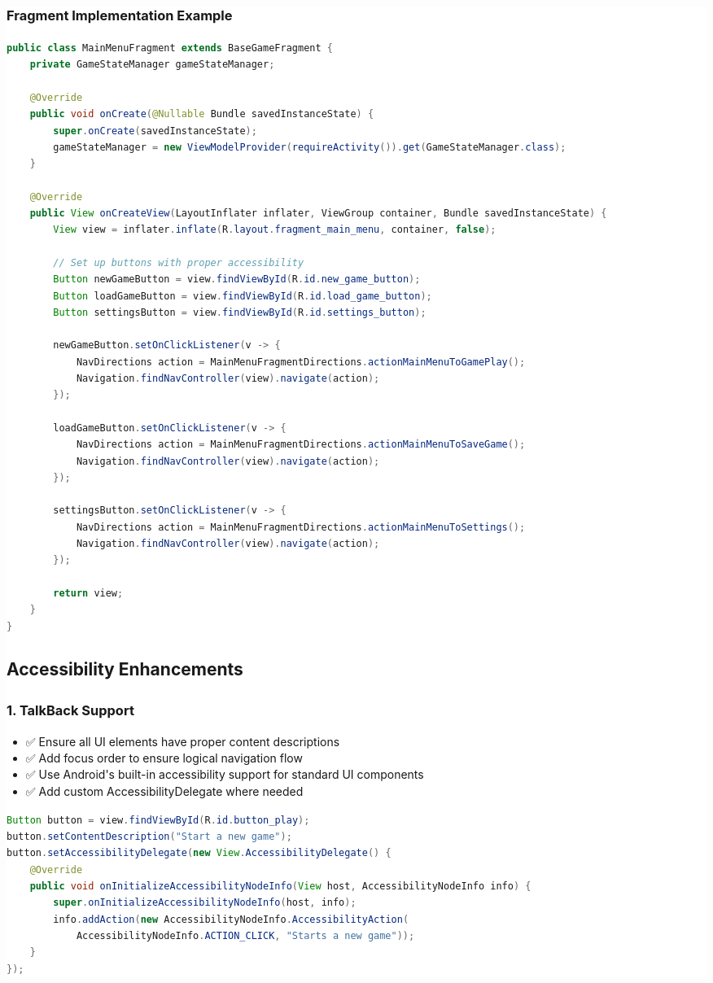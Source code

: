 ### Fragment Implementation Example
```java
public class MainMenuFragment extends BaseGameFragment {
    private GameStateManager gameStateManager;
    
    @Override
    public void onCreate(@Nullable Bundle savedInstanceState) {
        super.onCreate(savedInstanceState);
        gameStateManager = new ViewModelProvider(requireActivity()).get(GameStateManager.class);
    }
    
    @Override
    public View onCreateView(LayoutInflater inflater, ViewGroup container, Bundle savedInstanceState) {
        View view = inflater.inflate(R.layout.fragment_main_menu, container, false);
        
        // Set up buttons with proper accessibility
        Button newGameButton = view.findViewById(R.id.new_game_button);
        Button loadGameButton = view.findViewById(R.id.load_game_button);
        Button settingsButton = view.findViewById(R.id.settings_button);
        
        newGameButton.setOnClickListener(v -> {
            NavDirections action = MainMenuFragmentDirections.actionMainMenuToGamePlay();
            Navigation.findNavController(view).navigate(action);
        });
        
        loadGameButton.setOnClickListener(v -> {
            NavDirections action = MainMenuFragmentDirections.actionMainMenuToSaveGame();
            Navigation.findNavController(view).navigate(action);
        });
        
        settingsButton.setOnClickListener(v -> {
            NavDirections action = MainMenuFragmentDirections.actionMainMenuToSettings();
            Navigation.findNavController(view).navigate(action);
        });
        
        return view;
    }
}
```

## Accessibility Enhancements

### 1. TalkBack Support
- ✅ Ensure all UI elements have proper content descriptions
- ✅ Add focus order to ensure logical navigation flow
- ✅ Use Android's built-in accessibility support for standard UI components
- ✅ Add custom AccessibilityDelegate where needed

```java
Button button = view.findViewById(R.id.button_play);
button.setContentDescription("Start a new game");
button.setAccessibilityDelegate(new View.AccessibilityDelegate() {
    @Override
    public void onInitializeAccessibilityNodeInfo(View host, AccessibilityNodeInfo info) {
        super.onInitializeAccessibilityNodeInfo(host, info);
        info.addAction(new AccessibilityNodeInfo.AccessibilityAction(
            AccessibilityNodeInfo.ACTION_CLICK, "Starts a new game"));
    }
});
```
